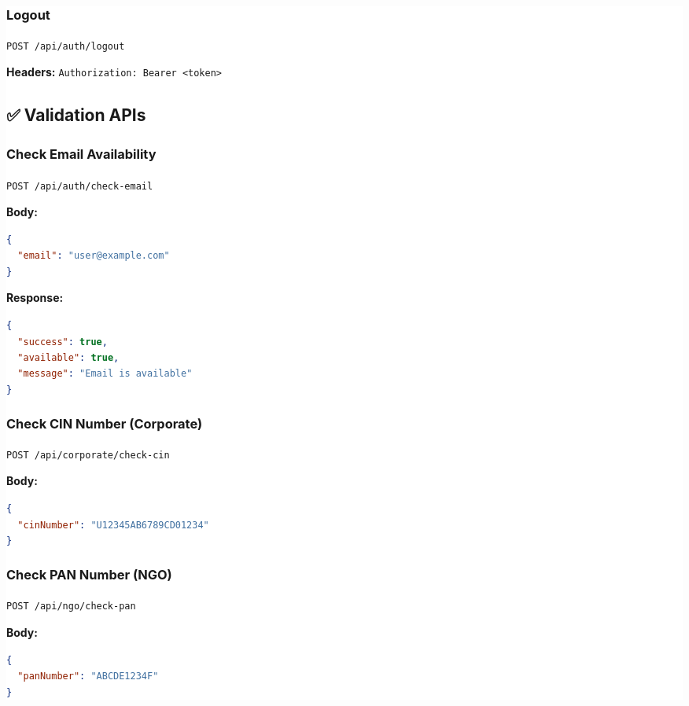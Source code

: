 ### **Logout**

```
POST /api/auth/logout
```

**Headers:** `Authorization: Bearer <token>`

## ✅ **Validation APIs**

### **Check Email Availability**

```
POST /api/auth/check-email
```

**Body:**

```json
{
  "email": "user@example.com"
}
```

**Response:**

```json
{
  "success": true,
  "available": true,
  "message": "Email is available"
}
```

### **Check CIN Number (Corporate)**

```
POST /api/corporate/check-cin
```

**Body:**

```json
{
  "cinNumber": "U12345AB6789CD01234"
}
```

### **Check PAN Number (NGO)**

```
POST /api/ngo/check-pan
```

**Body:**

```json
{
  "panNumber": "ABCDE1234F"
}
```
